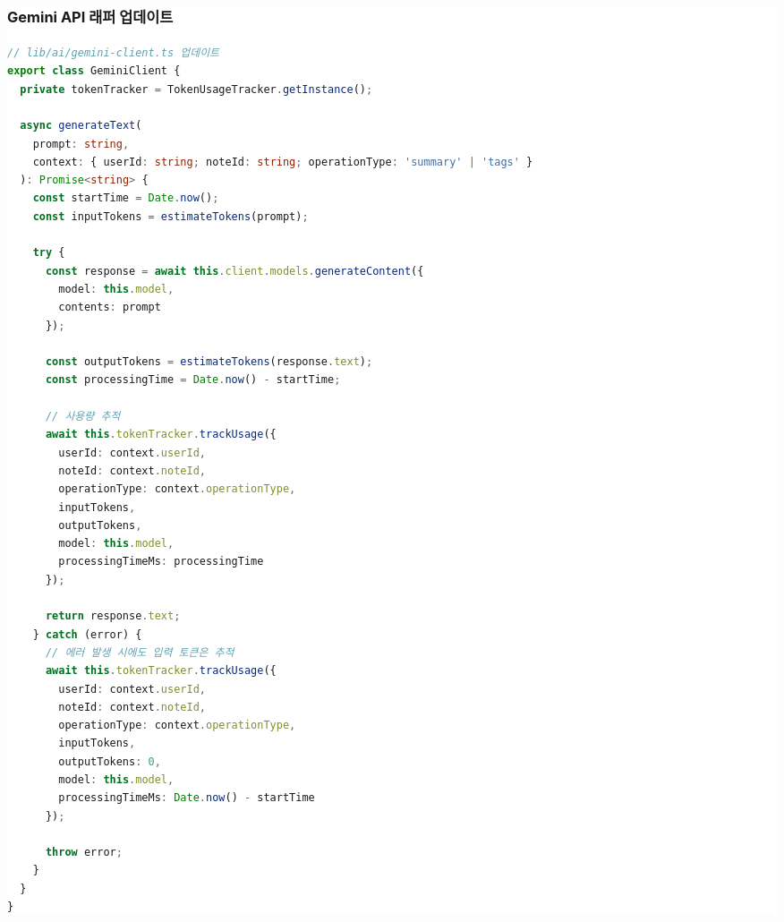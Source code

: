 ### Gemini API 래퍼 업데이트

```typescript
// lib/ai/gemini-client.ts 업데이트
export class GeminiClient {
  private tokenTracker = TokenUsageTracker.getInstance();

  async generateText(
    prompt: string,
    context: { userId: string; noteId: string; operationType: 'summary' | 'tags' }
  ): Promise<string> {
    const startTime = Date.now();
    const inputTokens = estimateTokens(prompt);

    try {
      const response = await this.client.models.generateContent({
        model: this.model,
        contents: prompt
      });

      const outputTokens = estimateTokens(response.text);
      const processingTime = Date.now() - startTime;

      // 사용량 추적
      await this.tokenTracker.trackUsage({
        userId: context.userId,
        noteId: context.noteId,
        operationType: context.operationType,
        inputTokens,
        outputTokens,
        model: this.model,
        processingTimeMs: processingTime
      });

      return response.text;
    } catch (error) {
      // 에러 발생 시에도 입력 토큰은 추적
      await this.tokenTracker.trackUsage({
        userId: context.userId,
        noteId: context.noteId,
        operationType: context.operationType,
        inputTokens,
        outputTokens: 0,
        model: this.model,
        processingTimeMs: Date.now() - startTime
      });

      throw error;
    }
  }
}
```

